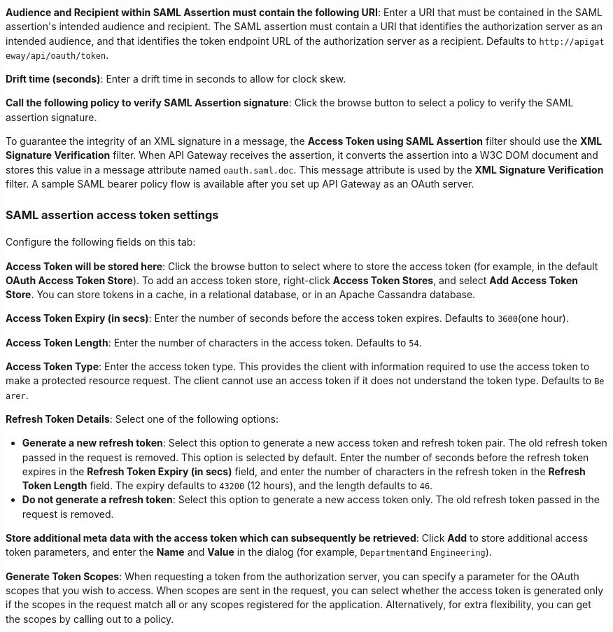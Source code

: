 **Audience and Recipient within SAML Assertion must contain the following URI**:
Enter a URI that must be contained in the SAML assertion's intended audience and recipient. The SAML assertion must contain a URI that identifies the authorization server as an intended audience, and that identifies the token endpoint URL of the authorization server as a recipient. Defaults to `http://apigateway/api/oauth/token`.

**Drift time (seconds)**:
Enter a drift time in seconds to allow for clock skew.

**Call the following policy to verify SAML Assertion signature**:
Click the browse button to select a policy to verify the SAML assertion signature.

To guarantee the integrity of an XML signature in a message, the **Access Token using SAML Assertion** filter should use the **XML Signature Verification** filter. When API Gateway receives the assertion, it converts the assertion into a W3C DOM document and stores this value in a message attribute named `oauth.saml.doc`. This message attribute is used by the **XML Signature Verification** filter. A sample SAML bearer policy flow is available after you set up API Gateway as an OAuth server.

### SAML assertion access token settings

Configure the following fields on this tab:

**Access Token will be stored here**:
Click the browse button to select where to store the access token (for example, in the default **OAuth Access Token Store**). To add an access token store, right-click **Access Token Stores**, and select **Add Access Token Store**. You can store tokens in a cache, in a relational database, or in an Apache Cassandra database.

**Access Token Expiry (in secs)**:
Enter the number of seconds before the access token expires. Defaults to `3600`(one hour).

**Access Token Length**:
Enter the number of characters in the access token. Defaults to `54`.

**Access Token Type**:
Enter the access token type. This provides the client with information required to use the access token to make a protected resource request. The client cannot use an access token if it does not understand the token type. Defaults to `Bearer`.

**Refresh Token Details**:
Select one of the following options:

* **Generate a new refresh token**: Select this option to generate a new access token and refresh token pair. The old refresh token passed in the request is removed. This option is selected by default.
Enter the number of seconds before the refresh token expires in the **Refresh Token Expiry (in secs)** field, and enter the number of characters in the refresh token in the **Refresh Token Length** field. The expiry defaults to `43200` (12 hours), and the length defaults to `46`.
* **Do not generate a refresh token**: Select this option to generate a new access token only. The old refresh token passed in the request is removed.

**Store additional meta data with the access token which can subsequently be retrieved**:
Click **Add** to store additional access token parameters, and enter the **Name** and **Value** in the dialog (for example, `Department`and `Engineering`).

**Generate Token Scopes**:
When requesting a token from the authorization server, you can specify a parameter for the OAuth scopes that you wish to access. When scopes are sent in the request, you can select whether the access token is generated only if the scopes in the request match all or any scopes registered for the application. Alternatively, for extra flexibility, you can get the scopes by calling out to a policy.
